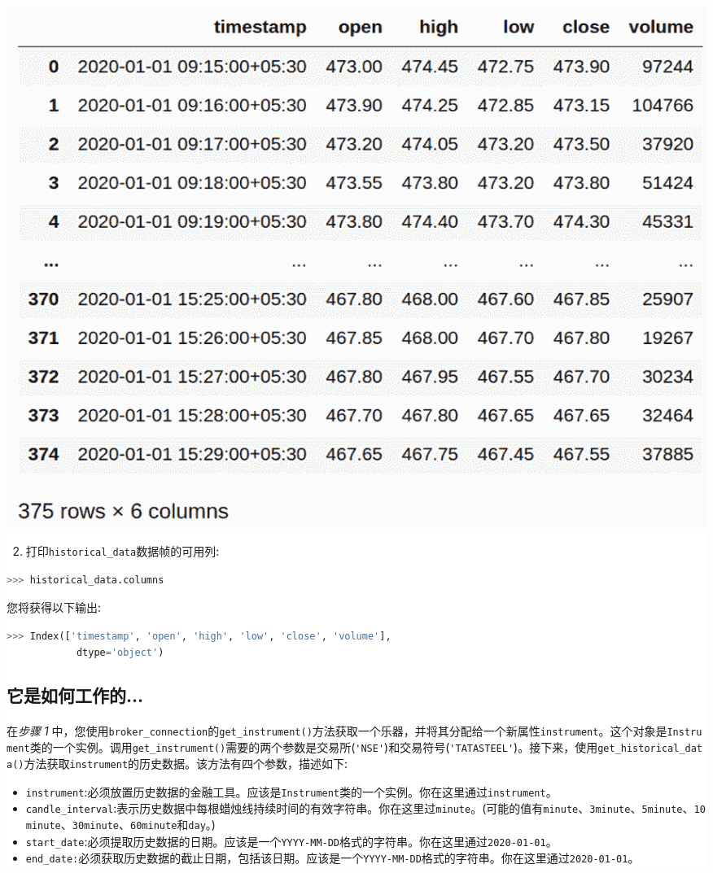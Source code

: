 ![](img/acda6f4a-bf25-4f75-8056-4d98504ae96d.png)

2.  打印`historical_data`数据帧的可用列:

```py
>>> historical_data.columns
```

您将获得以下输出:

```py
>>> Index(['timestamp', 'open', 'high', 'low', 'close', 'volume'], 
            dtype='object')
```

## 它是如何工作的…

在*步骤 1* 中，您使用`broker_connection`的`get_instrument()`方法获取一个乐器，并将其分配给一个新属性`instrument`。这个对象是`Instrument`类的一个实例。调用`get_instrument()`需要的两个参数是交易所(`'NSE'`)和交易符号(`'TATASTEEL'`)。接下来，使用`get_historical_data()`方法获取`instrument`的历史数据。该方法有四个参数，描述如下:

*   `instrument`:必须放置历史数据的金融工具。应该是`Instrument`类的一个实例。你在这里通过`instrument`。
*   `candle_interval`:表示历史数据中每根蜡烛线持续时间的有效字符串。你在这里过`minute`。(可能的值有`minute`、`3minute`、`5minute`、`10minute`、`30minute`、`60minute`和`day`。)
*   `start_date`:必须提取历史数据的日期。应该是一个`YYYY-MM-DD`格式的字符串。你在这里通过`2020-01-01`。
*   `end_date:`必须获取历史数据的截止日期，包括该日期。应该是一个`YYYY-MM-DD`格式的字符串。你在这里通过`2020-01-01`。
